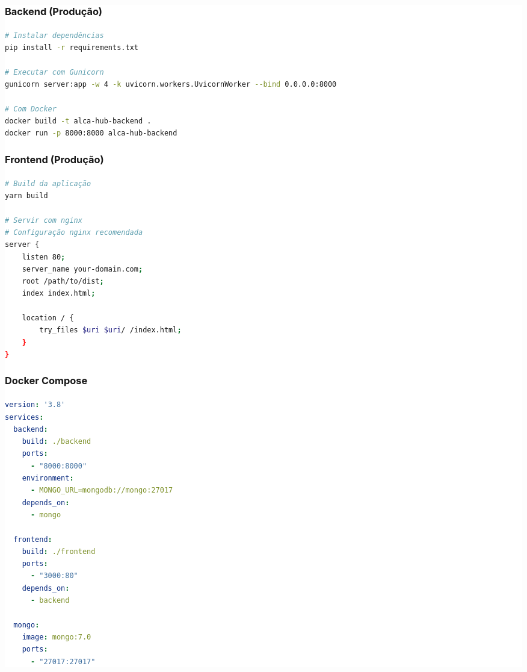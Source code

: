 ### **Backend (Produção)**
```bash
# Instalar dependências
pip install -r requirements.txt

# Executar com Gunicorn
gunicorn server:app -w 4 -k uvicorn.workers.UvicornWorker --bind 0.0.0.0:8000

# Com Docker
docker build -t alca-hub-backend .
docker run -p 8000:8000 alca-hub-backend
```

### **Frontend (Produção)**
```bash
# Build da aplicação
yarn build

# Servir com nginx
# Configuração nginx recomendada
server {
    listen 80;
    server_name your-domain.com;
    root /path/to/dist;
    index index.html;
    
    location / {
        try_files $uri $uri/ /index.html;
    }
}
```

### **Docker Compose**
```yaml
version: '3.8'
services:
  backend:
    build: ./backend
    ports:
      - "8000:8000"
    environment:
      - MONGO_URL=mongodb://mongo:27017
    depends_on:
      - mongo
  
  frontend:
    build: ./frontend
    ports:
      - "3000:80"
    depends_on:
      - backend
  
  mongo:
    image: mongo:7.0
    ports:
      - "27017:27017"
```
